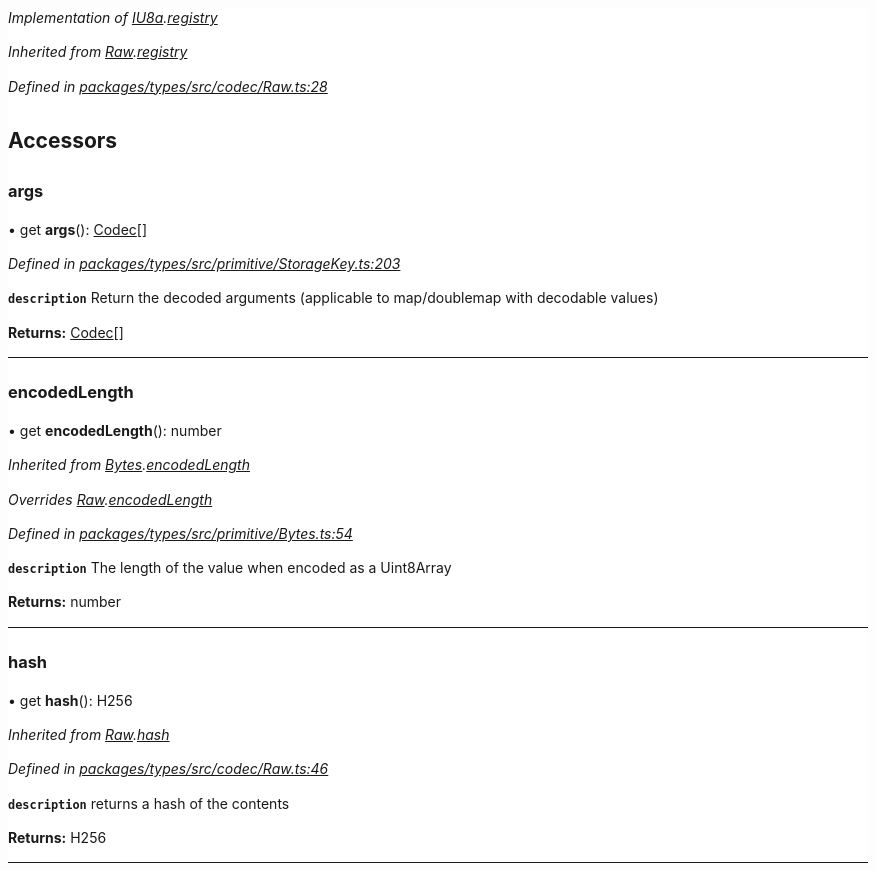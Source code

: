 *Implementation of [IU8a](../interfaces/_packages_types_src_types_interfaces_.iu8a.md).[registry](../interfaces/_packages_types_src_types_interfaces_.iu8a.md#registry)*

*Inherited from [Raw](_packages_types_src_codec_raw_.raw.md).[registry](_packages_types_src_codec_raw_.raw.md#registry)*

*Defined in [packages/types/src/codec/Raw.ts:28](https://github.com/polkadot-js/api/blob/ee6b6da02/packages/types/src/codec/Raw.ts#L28)*

## Accessors

### args

• get **args**(): [Codec](../interfaces/_packages_types_src_types_codec_.codec.md)[]

*Defined in [packages/types/src/primitive/StorageKey.ts:203](https://github.com/polkadot-js/api/blob/ee6b6da02/packages/types/src/primitive/StorageKey.ts#L203)*

**`description`** Return the decoded arguments (applicable to map/doublemap with decodable values)

**Returns:** [Codec](../interfaces/_packages_types_src_types_codec_.codec.md)[]

___

### encodedLength

• get **encodedLength**(): number

*Inherited from [Bytes](_packages_types_src_primitive_bytes_.bytes.md).[encodedLength](_packages_types_src_primitive_bytes_.bytes.md#encodedlength)*

*Overrides [Raw](_packages_types_src_codec_raw_.raw.md).[encodedLength](_packages_types_src_codec_raw_.raw.md#encodedlength)*

*Defined in [packages/types/src/primitive/Bytes.ts:54](https://github.com/polkadot-js/api/blob/ee6b6da02/packages/types/src/primitive/Bytes.ts#L54)*

**`description`** The length of the value when encoded as a Uint8Array

**Returns:** number

___

### hash

• get **hash**(): H256

*Inherited from [Raw](_packages_types_src_codec_raw_.raw.md).[hash](_packages_types_src_codec_raw_.raw.md#hash)*

*Defined in [packages/types/src/codec/Raw.ts:46](https://github.com/polkadot-js/api/blob/ee6b6da02/packages/types/src/codec/Raw.ts#L46)*

**`description`** returns a hash of the contents

**Returns:** H256

___
